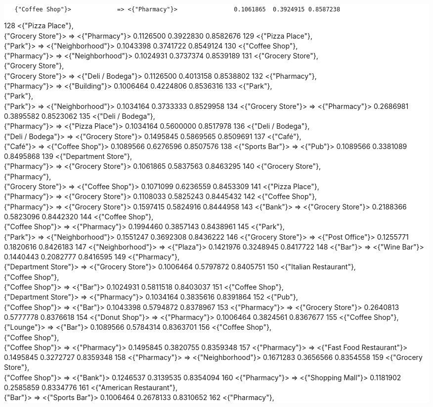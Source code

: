        {"Coffee Shop"}>             => <{"Pharmacy"}>                0.1061865  0.3924915 0.8587238
  128 <{"Pizza Place"},                                                 
       {"Grocery Store"}>           => <{"Pharmacy"}>                0.1126500  0.3922830 0.8582676
  129 <{"Pizza Place"},                                                 
       {"Park"}>                    => <{"Neighborhood"}>            0.1043398  0.3741722 0.8549124
  130 <{"Coffee Shop"},                                                 
       {"Pharmacy"}>                => <{"Neighborhood"}>            0.1024931  0.3737374 0.8539189
  131 <{"Grocery Store"},                                               
       {"Grocery Store"},                                               
       {"Grocery Store"}>           => <{"Deli / Bodega"}>           0.1126500  0.4013158 0.8538802
  132 <{"Pharmacy"},                                                    
       {"Pharmacy"}>                => <{"Building"}>                0.1006464  0.4224806 0.8536316
  133 <{"Park"},                                                        
       {"Park"},                                                        
       {"Park"}>                    => <{"Neighborhood"}>            0.1034164  0.3733333 0.8529958
  134 <{"Grocery Store"}>           => <{"Pharmacy"}>                0.2686981  0.3895582 0.8523062
  135 <{"Deli / Bodega"},                                               
       {"Pharmacy"}>                => <{"Pizza Place"}>             0.1034164  0.5600000 0.8517978
  136 <{"Deli / Bodega"},                                               
       {"Deli / Bodega"}>           => <{"Grocery Store"}>           0.1495845  0.5869565 0.8509691
  137 <{"Café"},                                                        
       {"Café"}>                    => <{"Coffee Shop"}>             0.1089566  0.6276596 0.8507576
  138 <{"Sports Bar"}>              => <{"Pub"}>                     0.1089566  0.3381089 0.8495868
  139 <{"Department Store"},                                            
       {"Pharmacy"}>                => <{"Grocery Store"}>           0.1061865  0.5837563 0.8463295
  140 <{"Grocery Store"},                                               
       {"Pharmacy"},                                                    
       {"Grocery Store"}>           => <{"Coffee Shop"}>             0.1071099  0.6236559 0.8453309
  141 <{"Pizza Place"},                                                 
       {"Pharmacy"}>                => <{"Grocery Store"}>           0.1108033  0.5825243 0.8445432
  142 <{"Coffee Shop"},                                                 
       {"Pharmacy"}>                => <{"Grocery Store"}>           0.1597415  0.5824916 0.8444958
  143 <{"Bank"}>                    => <{"Grocery Store"}>           0.2188366  0.5823096 0.8442320
  144 <{"Coffee Shop"},                                                 
       {"Coffee Shop"}>             => <{"Pharmacy"}>                0.1994460  0.3857143 0.8438961
  145 <{"Park"},                                                        
       {"Park"}>                    => <{"Neighborhood"}>            0.1551247  0.3692308 0.8436222
  146 <{"Grocery Store"}>           => <{"Post Office"}>             0.1255771  0.1820616 0.8426183
  147 <{"Neighborhood"}>            => <{"Plaza"}>                   0.1421976  0.3248945 0.8417722
  148 <{"Bar"}>                     => <{"Wine Bar"}>                0.1440443  0.2082777 0.8416595
  149 <{"Pharmacy"},                                                    
       {"Department Store"}>        => <{"Grocery Store"}>           0.1006464  0.5797872 0.8405751
  150 <{"Italian Restaurant"},                                          
       {"Coffee Shop"},                                                 
       {"Coffee Shop"}>             => <{"Bar"}>                     0.1024931  0.5811518 0.8403037
  151 <{"Coffee Shop"},                                                 
       {"Department Store"}>        => <{"Pharmacy"}>                0.1034164  0.3835616 0.8391864
  152 <{"Pub"},                                                         
       {"Coffee Shop"}>             => <{"Bar"}>                     0.1043398  0.5794872 0.8378967
  153 <{"Pharmacy"}>                => <{"Grocery Store"}>           0.2640813  0.5777778 0.8376618
  154 <{"Donut Shop"}>              => <{"Pharmacy"}>                0.1006464  0.3824561 0.8367677
  155 <{"Coffee Shop"},                                                 
       {"Lounge"}>                  => <{"Bar"}>                     0.1089566  0.5784314 0.8363701
  156 <{"Coffee Shop"},                                                 
       {"Coffee Shop"},                                                 
       {"Coffee Shop"}>             => <{"Pharmacy"}>                0.1495845  0.3820755 0.8359348
  157 <{"Pharmacy"}>                => <{"Fast Food Restaurant"}>    0.1495845  0.3272727 0.8359348
  158 <{"Pharmacy"}>                => <{"Neighborhood"}>            0.1671283  0.3656566 0.8354558
  159 <{"Grocery Store"},                                               
       {"Coffee Shop"}>             => <{"Bank"}>                    0.1246537  0.3139535 0.8354094
  160 <{"Pharmacy"}>                => <{"Shopping Mall"}>           0.1181902  0.2585859 0.8334776
  161 <{"American Restaurant"},                                         
       {"Bar"}>                     => <{"Sports Bar"}>              0.1006464  0.2678133 0.8310652
  162 <{"Pharmacy"},                                                    